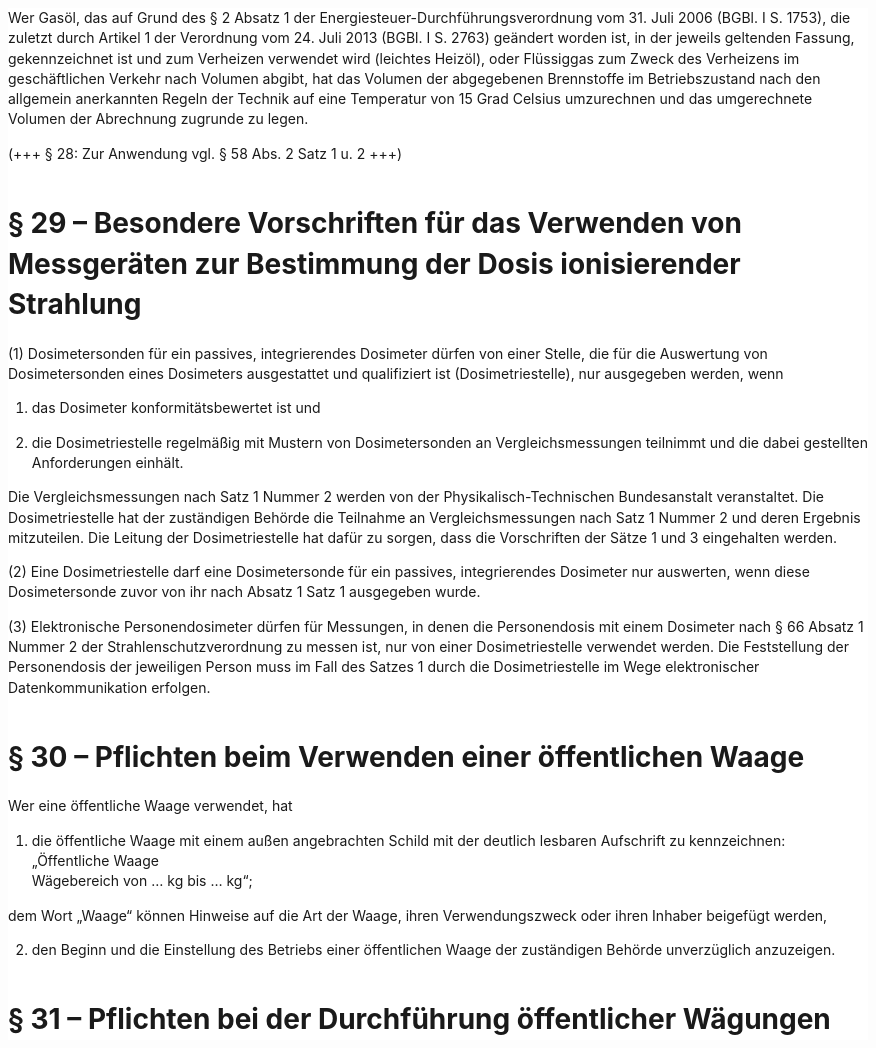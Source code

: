 Wer Gasöl, das auf Grund des § 2 Absatz 1 der Energiesteuer-Durchführungsverordnung vom 31. Juli 2006 (BGBl. I S. 1753), die zuletzt durch Artikel 1 der Verordnung vom 24. Juli 2013 (BGBl. I S. 2763) geändert worden ist, in der jeweils geltenden Fassung, gekennzeichnet ist und zum Verheizen verwendet wird (leichtes Heizöl), oder Flüssiggas zum Zweck des Verheizens im geschäftlichen Verkehr nach Volumen abgibt, hat das Volumen der abgegebenen Brennstoffe im Betriebszustand nach den allgemein anerkannten Regeln der Technik auf eine Temperatur von 15 Grad Celsius umzurechnen und das umgerechnete Volumen der Abrechnung zugrunde zu legen.

(+++ § 28: Zur Anwendung vgl. § 58 Abs. 2 Satz 1 u. 2 +++)

# § 29 – Besondere Vorschriften für das Verwenden von Messgeräten zur Bestimmung der Dosis ionisierender Strahlung

(1) Dosimetersonden für ein passives, integrierendes Dosimeter dürfen von einer Stelle, die für die Auswertung von Dosimetersonden eines Dosimeters ausgestattet und qualifiziert ist (Dosimetriestelle), nur ausgegeben werden, wenn

1. das Dosimeter konformitätsbewertet ist und

2. die Dosimetriestelle regelmäßig mit Mustern von Dosimetersonden an Vergleichsmessungen teilnimmt und die dabei gestellten Anforderungen einhält.

Die Vergleichsmessungen nach Satz 1 Nummer 2 werden von der Physikalisch-Technischen Bundesanstalt veranstaltet. Die Dosimetriestelle hat der zuständigen Behörde die Teilnahme an Vergleichsmessungen nach Satz 1 Nummer 2 und deren Ergebnis mitzuteilen. Die Leitung der Dosimetriestelle hat dafür zu sorgen, dass die Vorschriften der Sätze 1 und 3 eingehalten werden.

(2) Eine Dosimetriestelle darf eine Dosimetersonde für ein passives, integrierendes Dosimeter nur auswerten, wenn diese Dosimetersonde zuvor von ihr nach Absatz 1 Satz 1 ausgegeben wurde.

(3) Elektronische Personendosimeter dürfen für Messungen, in denen die Personendosis mit einem Dosimeter nach § 66 Absatz 1 Nummer 2 der Strahlenschutzverordnung zu messen ist, nur von einer Dosimetriestelle verwendet werden. Die Feststellung der Personendosis der jeweiligen Person muss im Fall des Satzes 1 durch die Dosimetriestelle im Wege elektronischer Datenkommunikation erfolgen.

# § 30 – Pflichten beim Verwenden einer öffentlichen Waage

Wer eine öffentliche Waage verwendet, hat

1. die öffentliche Waage mit einem außen angebrachten Schild mit der deutlich lesbaren Aufschrift zu kennzeichnen:  
„Öffentliche Waage  
Wägebereich von … kg bis … kg“;

dem Wort „Waage“ können Hinweise auf die Art der Waage, ihren Verwendungszweck oder ihren Inhaber beigefügt werden,

2. den Beginn und die Einstellung des Betriebs einer öffentlichen Waage der zuständigen Behörde unverzüglich anzuzeigen.

# § 31 – Pflichten bei der Durchführung öffentlicher Wägungen
